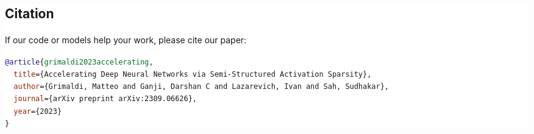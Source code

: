 ## Citation

If our code or models help your work, please cite our paper:
```BibTeX
@article{grimaldi2023accelerating,
  title={Accelerating Deep Neural Networks via Semi-Structured Activation Sparsity},
  author={Grimaldi, Matteo and Ganji, Darshan C and Lazarevich, Ivan and Sah, Sudhakar},
  journal={arXiv preprint arXiv:2309.06626},
  year={2023}
}
```
